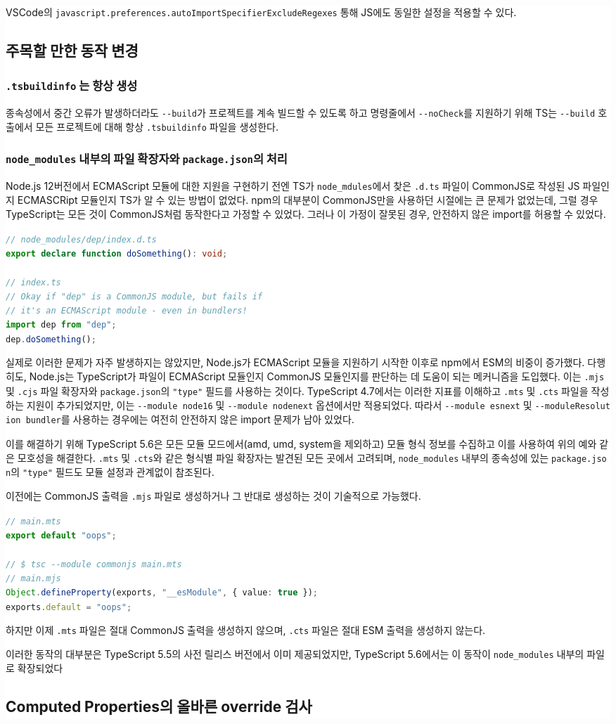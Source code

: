VSCode의 `javascript.preferences.autoImportSpecifierExcludeRegexes` 통해 JS에도 동일한 설정을 적용할 수 있다.

## 주목할 만한 동작 변경


### `.tsbuildinfo` 는 항상 생성

종속성에서 중간 오류가 발생하더라도 `--build`가 프로젝트를 계속 빌드할 수 있도록 하고 명령줄에서 `--noCheck`를 지원하기 위해 TS는 `--build` 호출에서 모든 프로젝트에 대해 항상 `.tsbuildinfo` 파일을 생성한다.

### `node_modules` 내부의 파일 확장자와 `package.json`의 처리

Node.js 12버전에서 ECMAScript 모듈에 대한 지원을 구현하기 전엔 TS가 `node_mdules`에서 찾은 `.d.ts` 파일이 CommonJS로 작성된 JS 파일인지 ECMASCRipt 모듈인지 TS가 알 수 있는 방법이 없었다. npm의 대부분이 CommonJS만을 사용하던 시절에는 큰 문제가 없었는데, 그럴 경우 TypeScript는 모든 것이 CommonJS처럼 동작한다고 가정할 수 있었다. 그러나 이 가정이 잘못된 경우, 안전하지 않은 import를 허용할 수 있었다.

```ts
// node_modules/dep/index.d.ts
export declare function doSomething(): void;

// index.ts
// Okay if "dep" is a CommonJS module, but fails if
// it's an ECMAScript module - even in bundlers!
import dep from "dep";
dep.doSomething();
```

실제로 이러한 문제가 자주 발생하지는 않았지만, Node.js가 ECMAScript 모듈을 지원하기 시작한 이후로 npm에서 ESM의 비중이 증가했다. 다행히도, Node.js는 TypeScript가 파일이 ECMAScript 모듈인지 CommonJS 모듈인지를 판단하는 데 도움이 되는 메커니즘을 도입했다. 이는 `.mjs` 및 `.cjs` 파일 확장자와 `package.json`의 `"type"` 필드를 사용하는 것이다. TypeScript 4.7에서는 이러한 지표를 이해하고 `.mts` 및 `.cts` 파일을 작성하는 지원이 추가되었지만, 이는 `--module node16` 및 `--module nodenext` 옵션에서만 적용되었다. 따라서 `--module esnext` 및 `--moduleResolution bundler`를 사용하는 경우에는 여전히 안전하지 않은 import 문제가 남아 있었다.

이를 해결하기 위해 TypeScript 5.6은 모든 모듈 모드에서(amd, umd, system을 제외하고) 모듈 형식 정보를 수집하고 이를 사용하여 위의 예와 같은 모호성을 해결한다. `.mts` 및 `.cts`와 같은 형식별 파일 확장자는 발견된 모든 곳에서 고려되며, `node_modules` 내부의 종속성에 있는 `package.json`의 `"type"` 필드도 모듈 설정과 관계없이 참조된다.

이전에는 CommonJS 출력을 `.mjs` 파일로 생성하거나 그 반대로 생성하는 것이 기술적으로 가능했다.

```ts
// main.mts
export default "oops";

// $ tsc --module commonjs main.mts
// main.mjs
Object.defineProperty(exports, "__esModule", { value: true });
exports.default = "oops";
```


하지만 이제 `.mts` 파일은 절대 CommonJS 출력을 생성하지 않으며, `.cts` 파일은 절대 ESM 출력을 생성하지 않는다.

이러한 동작의 대부분은 TypeScript 5.5의 사전 릴리스 버전에서 이미 제공되었지만, TypeScript 5.6에서는 이 동작이 `node_modules` 내부의 파일로 확장되었다

## Computed Properties의 올바른 override 검사
